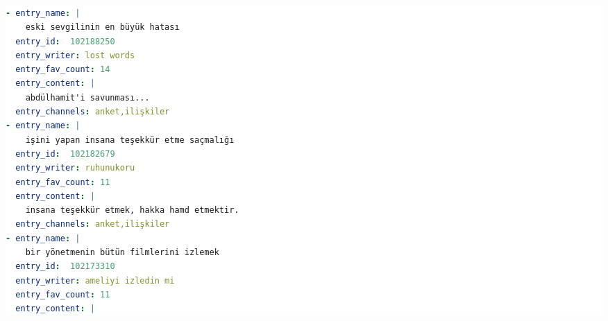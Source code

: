 ```yaml
- entry_name: |
    eski sevgilinin en büyük hatası
  entry_id:  102188250
  entry_writer: lost words
  entry_fav_count: 14
  entry_content: |
    abdülhamit'i savunması...
  entry_channels: anket,ilişkiler
- entry_name: |
    işini yapan insana teşekkür etme saçmalığı
  entry_id:  102182679
  entry_writer: ruhunukoru
  entry_fav_count: 11
  entry_content: |
    insana teşekkür etmek, hakka hamd etmektir.
  entry_channels: anket,ilişkiler
- entry_name: |
    bir yönetmenin bütün filmlerini izlemek
  entry_id:  102173310
  entry_writer: ameliyi izledin mi
  entry_fav_count: 11
  entry_content: |
```